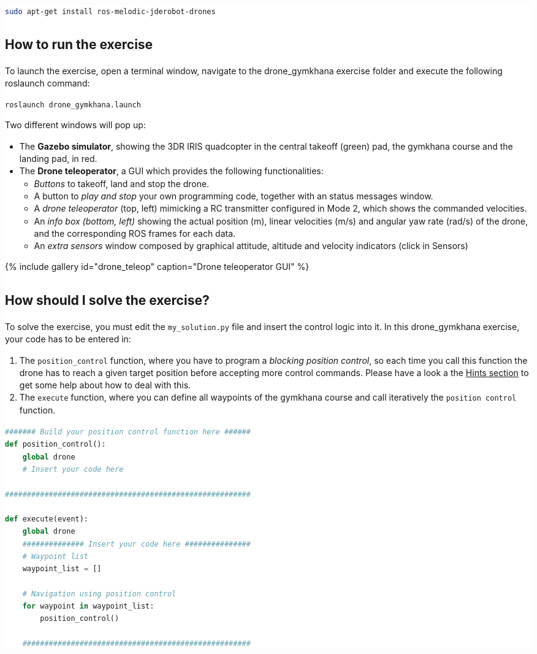 ```bash
sudo apt-get install ros-melodic-jderobot-drones
```

## How to run the exercise

To launch the exercise, open a terminal window, navigate to the drone_gymkhana exercise folder and execute the following roslaunch command:

```bash
roslaunch drone_gymkhana.launch
```

Two different windows will pop up:

- The **Gazebo simulator**, showing the 3DR IRIS quadcopter in the central takeoff (green) pad, the gymkhana course and the landing pad, in red. 
- The **Drone teleoperator**, a GUI which provides the following functionalities:
  - *Buttons* to takeoff, land and stop the drone.
  - A button to *play and stop* your own programming code, together with an status messages window.
  - A *drone teleoperator* (top, left) mimicking a RC transmitter configured in Mode 2, which shows the commanded velocities. 
  - An *info box (bottom, left)* showing the actual position (m), linear velocities (m/s) and angular yaw rate (rad/s) of the drone, and the corresponding ROS frames for each data.
  - An *extra sensors* window composed by graphical attitude, altitude and velocity indicators (click in Sensors)

{% include gallery id="drone_teleop" caption="Drone teleoperator GUI" %}

## How should I solve the exercise?

To solve the exercise, you must edit the `my_solution.py` file and insert the control logic into it. In this drone_gymkhana exercise, your code has to be entered in:

1. The `position_control` function, where you have to program a *blocking position control*, so each time you call this function the drone has to reach a given target position before accepting more control commands. Please have a look a the [Hints section](#hints) to get some help about how to deal with this.  
2. The `execute` function, where you can define all waypoints of the gymkhana course and call iteratively the `position control` function. 

```python
####### Build your position control function here ######
def position_control():
	global drone
	# Insert your code here
 
########################################################

def execute(event):
	global drone
	############## Insert your code here ###############
	# Waypoint list  
	waypoint_list = []
	
	# Navigation using position control
	for waypoint in waypoint_list:
	    position_control()
        
	####################################################
```
